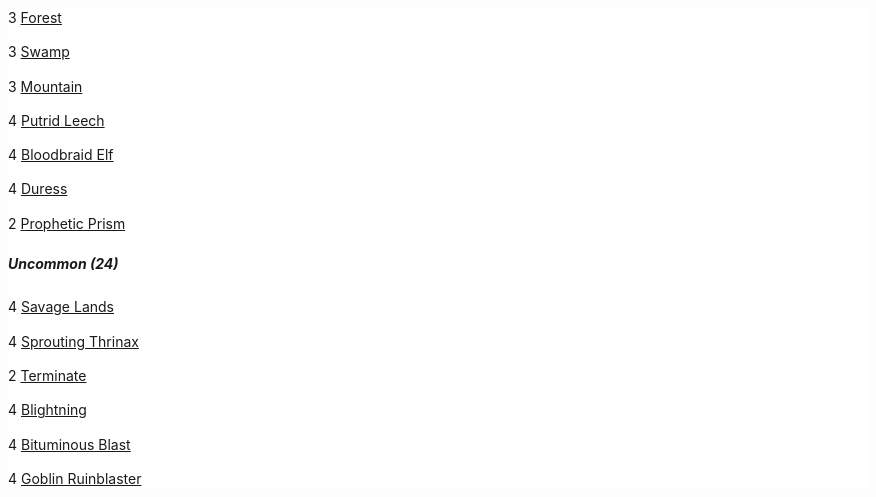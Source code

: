 

3
[Forest](https://gatherer.wizards.com/Pages/Search/Default.aspx?name=+%5BForest%5D)


3
[Swamp](https://gatherer.wizards.com/Pages/Search/Default.aspx?name=+%5BSwamp%5D)


3
[Mountain](https://gatherer.wizards.com/Pages/Search/Default.aspx?name=+%5BMountain%5D)


4
[Putrid Leech](https://gatherer.wizards.com/Pages/Search/Default.aspx?name=+%5BPutrid%5D+%5BLeech%5D)


4
[Bloodbraid Elf](https://gatherer.wizards.com/Pages/Search/Default.aspx?name=+%5BBloodbraid%5D+%5BElf%5D)


4
[Duress](https://gatherer.wizards.com/Pages/Search/Default.aspx?name=+%5BDuress%5D)


2
[Prophetic Prism](https://gatherer.wizards.com/Pages/Search/Default.aspx?name=+%5BProphetic%5D+%5BPrism%5D)



##### Uncommon (24)



4
[Savage Lands](https://gatherer.wizards.com/Pages/Search/Default.aspx?name=+%5BSavage%5D+%5BLands%5D)


4
[Sprouting Thrinax](https://gatherer.wizards.com/Pages/Search/Default.aspx?name=+%5BSprouting%5D+%5BThrinax%5D)


2
[Terminate](https://gatherer.wizards.com/Pages/Search/Default.aspx?name=+%5BTerminate%5D)


4
[Blightning](https://gatherer.wizards.com/Pages/Search/Default.aspx?name=+%5BBlightning%5D)


4
[Bituminous Blast](https://gatherer.wizards.com/Pages/Search/Default.aspx?name=+%5BBituminous%5D+%5BBlast%5D)


4
[Goblin Ruinblaster](https://gatherer.wizards.com/Pages/Search/Default.aspx?name=+%5BGoblin%5D+%5BRuinblaster%5D)
